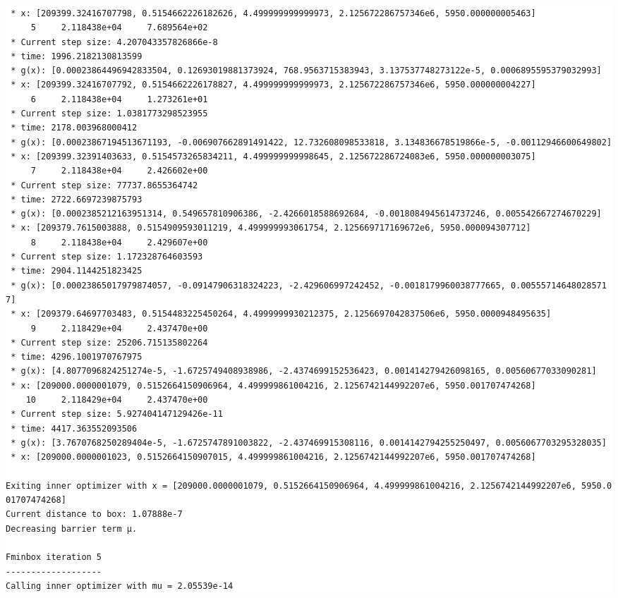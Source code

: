      * x: [209399.32416707798, 0.5154662226182626, 4.499999999999973, 2.125672286757346e6, 5950.000000005463]
         5     2.118438e+04     7.689564e+02
     * Current step size: 4.207043357826866e-8
     * time: 1996.2182130813599
     * g(x): [0.00023864496942833504, 0.12693019881373924, 768.9563715383943, 3.137537748273122e-5, 0.0006895595379032993]
     * x: [209399.32416707792, 0.5154662226178827, 4.499999999999973, 2.125672286757346e6, 5950.000000004227]
         6     2.118438e+04     1.273261e+01
     * Current step size: 1.0381773298523955
     * time: 2178.003968000412
     * g(x): [0.00023867194513671193, -0.006907662891491422, 12.732608098533818, 3.134836678519866e-5, -0.00112946600649802]
     * x: [209399.32391403633, 0.5154573265834211, 4.499999999998645, 2.125672286724083e6, 5950.000000003075]
         7     2.118438e+04     2.426602e+00
     * Current step size: 77737.8655364742
     * time: 2722.6697239875793
     * g(x): [0.0002385212163951314, 0.549657810906386, -2.4266018588692684, -0.0018084945614737246, 0.005542667274670229]
     * x: [209379.7615003888, 0.5154909593011219, 4.499999993061754, 2.125669717169672e6, 5950.000094307712]
         8     2.118438e+04     2.429607e+00
     * Current step size: 1.172328764603593
     * time: 2904.1144251823425
     * g(x): [0.00023865017979874057, -0.09147906318324223, -2.429606997242452, -0.0018179960038777665, 0.005557146480285717]
     * x: [209379.64697703483, 0.5154483225450264, 4.4999999930212375, 2.1256697042837506e6, 5950.0000948495635]
         9     2.118429e+04     2.437470e+00
     * Current step size: 25206.715135802264
     * time: 4296.1001970767975
     * g(x): [4.8077096824251274e-5, -1.6725749408938986, -2.4374699152536423, 0.001414279426098165, 0.00560677033090281]
     * x: [209000.0000001079, 0.5152664150906964, 4.499999861004216, 2.1256742144992207e6, 5950.001707474268]
        10     2.118429e+04     2.437470e+00
     * Current step size: 5.927404147129426e-11
     * time: 4417.363552093506
     * g(x): [3.7670768250289404e-5, -1.6725747891003822, -2.437469915308116, 0.0014142794255250497, 0.0056067703295328035]
     * x: [209000.0000001023, 0.5152664150907015, 4.499999861004216, 2.1256742144992207e6, 5950.001707474268]
    
    Exiting inner optimizer with x = [209000.0000001079, 0.5152664150906964, 4.499999861004216, 2.1256742144992207e6, 5950.001707474268]
    Current distance to box: 1.07888e-7
    Decreasing barrier term μ.
    
    Fminbox iteration 5
    -------------------
    Calling inner optimizer with mu = 2.05539e-14
    